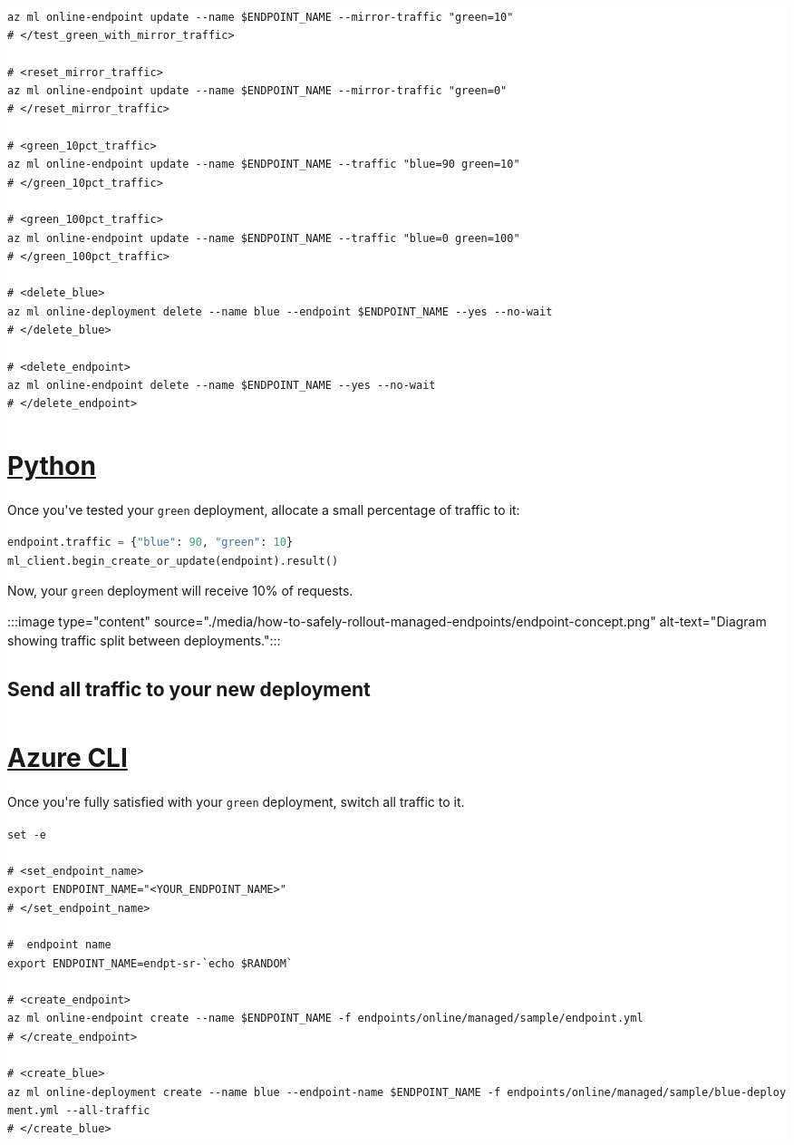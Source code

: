 ```azurecli
az ml online-endpoint update --name $ENDPOINT_NAME --mirror-traffic "green=10"
# </test_green_with_mirror_traffic>

# <reset_mirror_traffic>
az ml online-endpoint update --name $ENDPOINT_NAME --mirror-traffic "green=0"
# </reset_mirror_traffic>

# <green_10pct_traffic>
az ml online-endpoint update --name $ENDPOINT_NAME --traffic "blue=90 green=10"
# </green_10pct_traffic>

# <green_100pct_traffic>
az ml online-endpoint update --name $ENDPOINT_NAME --traffic "blue=0 green=100"
# </green_100pct_traffic>

# <delete_blue>
az ml online-deployment delete --name blue --endpoint $ENDPOINT_NAME --yes --no-wait
# </delete_blue>

# <delete_endpoint>
az ml online-endpoint delete --name $ENDPOINT_NAME --yes --no-wait
# </delete_endpoint>

```

# [Python](#tab/python)

Once you've tested your `green` deployment, allocate a small percentage of traffic to it:

```python
endpoint.traffic = {"blue": 90, "green": 10}
ml_client.begin_create_or_update(endpoint).result()
```


Now, your `green` deployment will receive 10% of requests.

:::image type="content" source="./media/how-to-safely-rollout-managed-endpoints/endpoint-concept.png" alt-text="Diagram showing traffic split between deployments.":::

## Send all traffic to your new deployment

# [Azure CLI](#tab/azure-cli)

Once you're fully satisfied with your `green` deployment, switch all traffic to it.

```azurecli
set -e

# <set_endpoint_name>
export ENDPOINT_NAME="<YOUR_ENDPOINT_NAME>"
# </set_endpoint_name>

#  endpoint name
export ENDPOINT_NAME=endpt-sr-`echo $RANDOM`

# <create_endpoint>
az ml online-endpoint create --name $ENDPOINT_NAME -f endpoints/online/managed/sample/endpoint.yml
# </create_endpoint>

# <create_blue>
az ml online-deployment create --name blue --endpoint-name $ENDPOINT_NAME -f endpoints/online/managed/sample/blue-deployment.yml --all-traffic
# </create_blue>
```